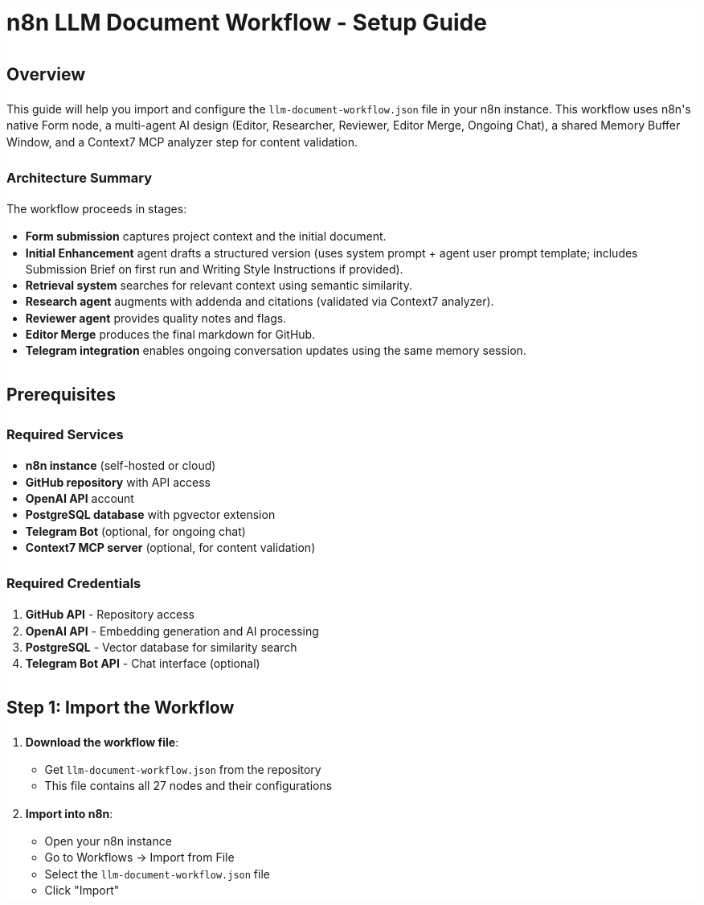 # n8n LLM Document Workflow - Setup Guide

## Overview

This guide will help you import and configure the `llm-document-workflow.json` file in your n8n instance. This workflow uses n8n's native Form node, a multi-agent AI design (Editor, Researcher, Reviewer, Editor Merge, Ongoing Chat), a shared Memory Buffer Window, and a Context7 MCP analyzer step for content validation.

### Architecture Summary

The workflow proceeds in stages:
* **Form submission** captures project context and the initial document.
* **Initial Enhancement** agent drafts a structured version (uses system prompt + agent user prompt template; includes Submission Brief on first run and Writing Style Instructions if provided).
* **Retrieval system** searches for relevant context using semantic similarity.
* **Research agent** augments with addenda and citations (validated via Context7 analyzer).
* **Reviewer agent** provides quality notes and flags.
* **Editor Merge** produces the final markdown for GitHub.
* **Telegram integration** enables ongoing conversation updates using the same memory session.

## Prerequisites

### Required Services
- **n8n instance** (self-hosted or cloud)
- **GitHub repository** with API access
- **OpenAI API** account
- **PostgreSQL database** with pgvector extension
- **Telegram Bot** (optional, for ongoing chat)
- **Context7 MCP server** (optional, for content validation)

### Required Credentials
1. **GitHub API** - Repository access
2. **OpenAI API** - Embedding generation and AI processing
3. **PostgreSQL** - Vector database for similarity search
4. **Telegram Bot API** - Chat interface (optional)

## Step 1: Import the Workflow

1. **Download the workflow file**:
   - Get `llm-document-workflow.json` from the repository
   - This file contains all 27 nodes and their configurations

2. **Import into n8n**:
   - Open your n8n instance
   - Go to Workflows → Import from File
   - Select the `llm-document-workflow.json` file
   - Click "Import"
